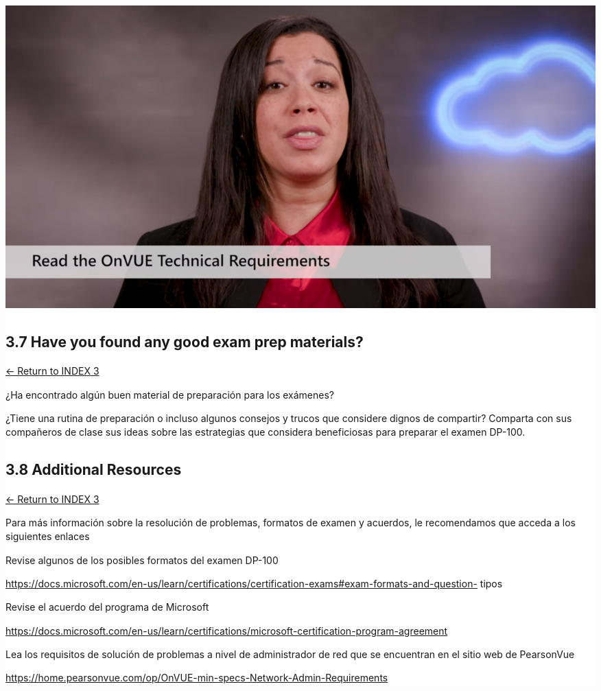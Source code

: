 ![img_3.png](modules%2F3%20Preparing%20for%20the%20exam%2Fims%2F3%2Fimg_3.png)

## 3.7 Have you found any good exam prep materials?
[<- Return to INDEX 3](#index-3)

¿Ha encontrado algún buen material de preparación para los exámenes?

¿Tiene una rutina de preparación o incluso algunos consejos y trucos que considere dignos de compartir? Comparta con sus compañeros de clase sus ideas sobre las estrategias que considera beneficiosas para preparar el examen DP-100.

## 3.8 Additional Resources
[<- Return to INDEX 3](#index-3)

Para más información sobre la resolución de problemas, formatos de examen y acuerdos, le recomendamos que acceda a los siguientes enlaces

Revise algunos de los posibles formatos del examen DP-100

https://docs.microsoft.com/en-us/learn/certifications/certification-exams#exam-formats-and-question-
tipos

Revise el acuerdo del programa de Microsoft

https://docs.microsoft.com/en-us/learn/certifications/microsoft-certification-program-agreement

Lea los requisitos de solución de problemas a nivel de administrador de red que se encuentran en el sitio web de PearsonVue

https://home.pearsonvue.com/op/OnVUE-min-specs-Network-Admin-Requirements
